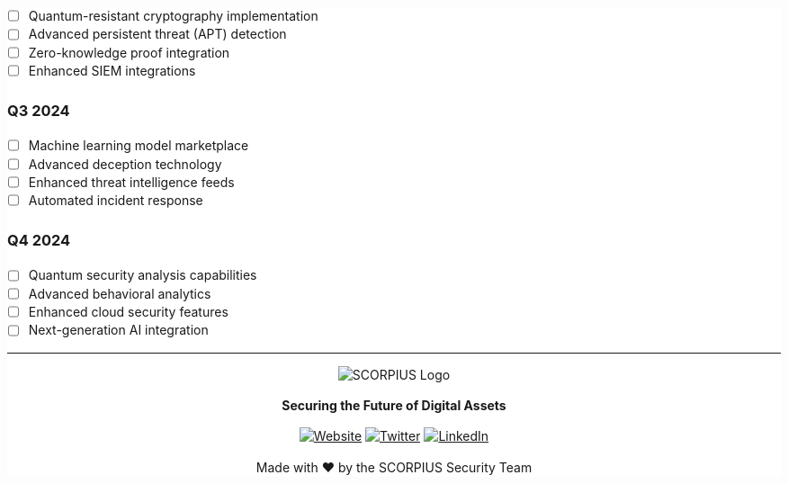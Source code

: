 - [ ] Quantum-resistant cryptography implementation
- [ ] Advanced persistent threat (APT) detection
- [ ] Zero-knowledge proof integration
- [ ] Enhanced SIEM integrations

### Q3 2024

- [ ] Machine learning model marketplace
- [ ] Advanced deception technology
- [ ] Enhanced threat intelligence feeds
- [ ] Automated incident response

### Q4 2024

- [ ] Quantum security analysis capabilities
- [ ] Advanced behavioral analytics
- [ ] Enhanced cloud security features
- [ ] Next-generation AI integration

---

<div align="center">
  <img src="assets/scorpius-logo.png" alt="SCORPIUS Logo" width="200"/>
  
  **Securing the Future of Digital Assets**
  
  [![Website](https://img.shields.io/badge/Website-scorpius.security-blue)](https://scorpius.security)
  [![Twitter](https://img.shields.io/badge/Twitter-@ScorpiusSec-1da1f2)](https://twitter.com/ScorpiusSec)
  [![LinkedIn](https://img.shields.io/badge/LinkedIn-SCORPIUS-0077b5)](https://linkedin.com/company/scorpius-security)
  
  Made with ❤️ by the SCORPIUS Security Team
</div>

